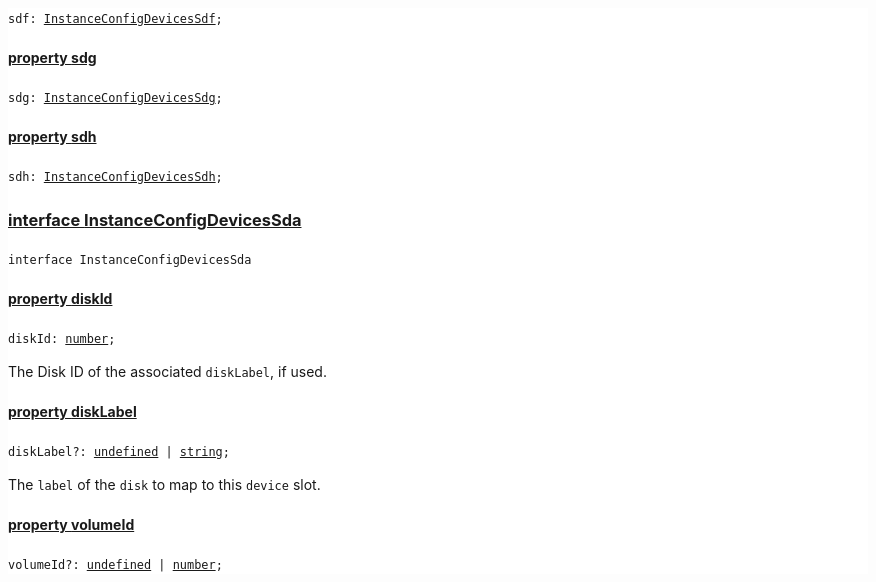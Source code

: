 <pre class="highlight"><code><span class='kd'></span>sdf: <a href='#InstanceConfigDevicesSdf'>InstanceConfigDevicesSdf</a>;</code></pre>
<h4 class="pdoc-member-header" id="InstanceConfigDevices-sdg">
<a class="pdoc-child-name" href="https://github.com/pulumi/pulumi-linode/blob/2b7933718287854ae0bfcb4b100970607e36a0d2/sdk/nodejs/types/output.ts#L110">property <b>sdg</b></a>
</h4>

<pre class="highlight"><code><span class='kd'></span>sdg: <a href='#InstanceConfigDevicesSdg'>InstanceConfigDevicesSdg</a>;</code></pre>
<h4 class="pdoc-member-header" id="InstanceConfigDevices-sdh">
<a class="pdoc-child-name" href="https://github.com/pulumi/pulumi-linode/blob/2b7933718287854ae0bfcb4b100970607e36a0d2/sdk/nodejs/types/output.ts#L111">property <b>sdh</b></a>
</h4>

<pre class="highlight"><code><span class='kd'></span>sdh: <a href='#InstanceConfigDevicesSdh'>InstanceConfigDevicesSdh</a>;</code></pre>
<h3 class="pdoc-module-header" id="InstanceConfigDevicesSda" data-link-title="InstanceConfigDevicesSda">
    <a href="https://github.com/pulumi/pulumi-linode/blob/2b7933718287854ae0bfcb4b100970607e36a0d2/sdk/nodejs/types/output.ts#L114">
        interface <strong>InstanceConfigDevicesSda</strong>
    </a>
</h3>

<pre class="highlight"><code><span class='kr'>interface</span> <span class='nx'>InstanceConfigDevicesSda</span></code></pre>
<h4 class="pdoc-member-header" id="InstanceConfigDevicesSda-diskId">
<a class="pdoc-child-name" href="https://github.com/pulumi/pulumi-linode/blob/2b7933718287854ae0bfcb4b100970607e36a0d2/sdk/nodejs/types/output.ts#L118">property <b>diskId</b></a>
</h4>

<pre class="highlight"><code><span class='kd'></span>diskId: <span class='kd'><a href='https://developer.mozilla.org/en-US/docs/Web/JavaScript/Reference/Global_Objects/Number'>number</a></span>;</code></pre>

The Disk ID of the associated `diskLabel`, if used.

<h4 class="pdoc-member-header" id="InstanceConfigDevicesSda-diskLabel">
<a class="pdoc-child-name" href="https://github.com/pulumi/pulumi-linode/blob/2b7933718287854ae0bfcb4b100970607e36a0d2/sdk/nodejs/types/output.ts#L122">property <b>diskLabel</b></a>
</h4>

<pre class="highlight"><code><span class='kd'></span>diskLabel?: <span class='kd'><a href='https://developer.mozilla.org/en-US/docs/Web/JavaScript/Reference/Global_Objects/undefined'>undefined</a></span> | <span class='kd'><a href='https://developer.mozilla.org/en-US/docs/Web/JavaScript/Reference/Global_Objects/String'>string</a></span>;</code></pre>

The `label` of the `disk` to map to this `device` slot.

<h4 class="pdoc-member-header" id="InstanceConfigDevicesSda-volumeId">
<a class="pdoc-child-name" href="https://github.com/pulumi/pulumi-linode/blob/2b7933718287854ae0bfcb4b100970607e36a0d2/sdk/nodejs/types/output.ts#L126">property <b>volumeId</b></a>
</h4>

<pre class="highlight"><code><span class='kd'></span>volumeId?: <span class='kd'><a href='https://developer.mozilla.org/en-US/docs/Web/JavaScript/Reference/Global_Objects/undefined'>undefined</a></span> | <span class='kd'><a href='https://developer.mozilla.org/en-US/docs/Web/JavaScript/Reference/Global_Objects/Number'>number</a></span>;</code></pre>

